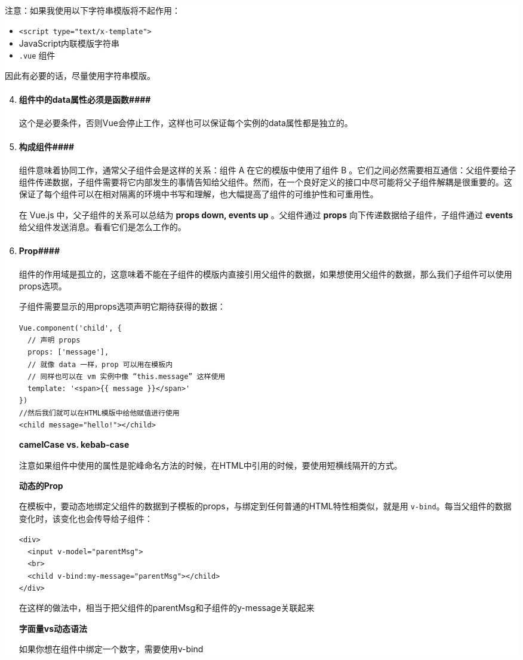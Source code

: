    注意：如果我使用以下字符串模版将不起作用：

   - `<script type="text/x-template">`
   - JavaScript内联模版字符串
   - `.vue` 组件

   因此有必要的话，尽量使用字符串模版。

4. #### 组件中的data属性必须是函数####

   这个是必要条件，否则Vue会停止工作，这样也可以保证每个实例的data属性都是独立的。

5. #### 构成组件####

   组件意味着协同工作，通常父子组件会是这样的关系：组件 A 在它的模版中使用了组件 B 。它们之间必然需要相互通信：父组件要给子组件传递数据，子组件需要将它内部发生的事情告知给父组件。然而，在一个良好定义的接口中尽可能将父子组件解耦是很重要的。这保证了每个组件可以在相对隔离的环境中书写和理解，也大幅提高了组件的可维护性和可重用性。

   在 Vue.js 中，父子组件的关系可以总结为 **props down, events up** 。父组件通过 **props** 向下传递数据给子组件，子组件通过 **events** 给父组件发送消息。看看它们是怎么工作的。

6. #### Prop####

   组件的作用域是孤立的，这意味着不能在子组件的模版内直接引用父组件的数据，如果想使用父组件的数据，那么我们子组件可以使用props选项。

   子组件需要显示的用props选项声明它期待获得的数据：

   ```
   Vue.component('child', {
     // 声明 props
     props: ['message'],
     // 就像 data 一样，prop 可以用在模板内
     // 同样也可以在 vm 实例中像 “this.message” 这样使用
     template: '<span>{{ message }}</span>'
   })
   //然后我们就可以在HTML模版中给他赋值进行使用
   <child message="hello!"></child>
   ```

   **camelCase vs. kebab-case**

   注意如果组件中使用的属性是驼峰命名方法的时候，在HTML中引用的时候，要使用短横线隔开的方式。

   **动态的Prop**

   在模板中，要动态地绑定父组件的数据到子模板的props，与绑定到任何普通的HTML特性相类似，就是用 `v-bind`。每当父组件的数据变化时，该变化也会传导给子组件：

   ```
   <div>
     <input v-model="parentMsg">
     <br>
     <child v-bind:my-message="parentMsg"></child>
   </div>
   ```

   在这样的做法中，相当于把父组件的parentMsg和子组件的y-message关联起来

   **字面量vs动态语法**

   如果你想在组件中绑定一个数字，需要使用v-bind

   <comp v-bind:some-prop="1"></comp>
